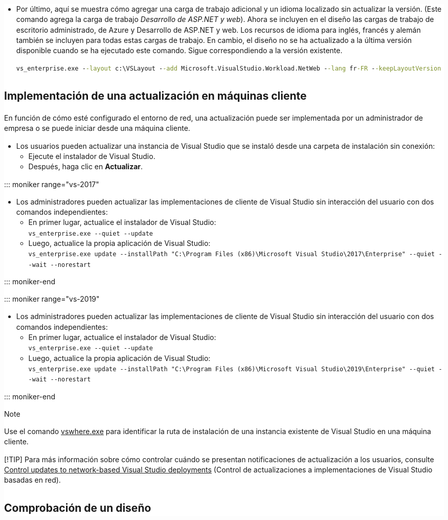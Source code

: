 * Por último, aquí se muestra cómo agregar una carga de trabajo adicional y un idioma localizado sin actualizar la versión. (Este comando agrega la carga de trabajo *Desarrollo de ASP.NET y web*).  Ahora se incluyen en el diseño las cargas de trabajo de escritorio administrado, de Azure y Desarrollo de ASP.NET y web. Los recursos de idioma para inglés, francés y alemán también se incluyen para todas estas cargas de trabajo.  En cambio, el diseño no se ha actualizado a la última versión disponible cuando se ha ejecutado este comando. Sigue correspondiendo a la versión existente.

  ```cmd
  vs_enterprise.exe --layout c:\VSLayout --add Microsoft.VisualStudio.Workload.NetWeb --lang fr-FR --keepLayoutVersion
  ```

## <a name="deploy-an-update-to-client-machines"></a>Implementación de una actualización en máquinas cliente

En función de cómo esté configurado el entorno de red, una actualización puede ser implementada por un administrador de empresa o se puede iniciar desde una máquina cliente.

* Los usuarios pueden actualizar una instancia de Visual Studio que se instaló desde una carpeta de instalación sin conexión:
  * Ejecute el instalador de Visual Studio.
  * Después, haga clic en **Actualizar**.

::: moniker range="vs-2017"

* Los administradores pueden actualizar las implementaciones de cliente de Visual Studio sin interacción del usuario con dos comandos independientes:
  * En primer lugar, actualice el instalador de Visual Studio: <br>```vs_enterprise.exe --quiet --update```
  * Luego, actualice la propia aplicación de Visual Studio: <br>```vs_enterprise.exe update --installPath "C:\Program Files (x86)\Microsoft Visual Studio\2017\Enterprise" --quiet --wait --norestart```

::: moniker-end

::: moniker range="vs-2019"

* Los administradores pueden actualizar las implementaciones de cliente de Visual Studio sin interacción del usuario con dos comandos independientes:
  * En primer lugar, actualice el instalador de Visual Studio: <br>```vs_enterprise.exe --quiet --update```
  * Luego, actualice la propia aplicación de Visual Studio: <br>```vs_enterprise.exe update --installPath "C:\Program Files (x86)\Microsoft Visual Studio\2019\Enterprise" --quiet --wait --norestart```

::: moniker-end

> [!NOTE]
> Use el comando [vswhere.exe](tools-for-managing-visual-studio-instances.md) para identificar la ruta de instalación de una instancia existente de Visual Studio en una máquina cliente.
>
> [!TIP]
> Para más información sobre cómo controlar cuándo se presentan notificaciones de actualización a los usuarios, consulte [Control updates to network-based Visual Studio deployments](controlling-updates-to-visual-studio-deployments.md) (Control de actualizaciones a implementaciones de Visual Studio basadas en red).

## <a name="verify-a-layout"></a>Comprobación de un diseño
